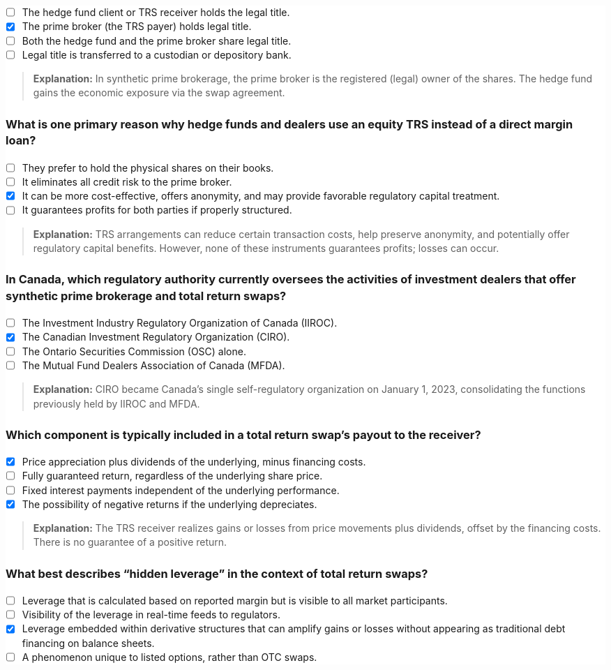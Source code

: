 - [ ] The hedge fund client or TRS receiver holds the legal title.  
- [x] The prime broker (the TRS payer) holds legal title.  
- [ ] Both the hedge fund and the prime broker share legal title.  
- [ ] Legal title is transferred to a custodian or depository bank.  

> **Explanation:** In synthetic prime brokerage, the prime broker is the registered (legal) owner of the shares. The hedge fund gains the economic exposure via the swap agreement.

### What is one primary reason why hedge funds and dealers use an equity TRS instead of a direct margin loan?

- [ ] They prefer to hold the physical shares on their books.  
- [ ] It eliminates all credit risk to the prime broker.  
- [x] It can be more cost-effective, offers anonymity, and may provide favorable regulatory capital treatment.  
- [ ] It guarantees profits for both parties if properly structured.  

> **Explanation:** TRS arrangements can reduce certain transaction costs, help preserve anonymity, and potentially offer regulatory capital benefits. However, none of these instruments guarantees profits; losses can occur.

### In Canada, which regulatory authority currently oversees the activities of investment dealers that offer synthetic prime brokerage and total return swaps?

- [ ] The Investment Industry Regulatory Organization of Canada (IIROC).  
- [x] The Canadian Investment Regulatory Organization (CIRO).  
- [ ] The Ontario Securities Commission (OSC) alone.  
- [ ] The Mutual Fund Dealers Association of Canada (MFDA).  

> **Explanation:** CIRO became Canada’s single self-regulatory organization on January 1, 2023, consolidating the functions previously held by IIROC and MFDA.

### Which component is typically included in a total return swap’s payout to the receiver?

- [x] Price appreciation plus dividends of the underlying, minus financing costs.  
- [ ] Fully guaranteed return, regardless of the underlying share price.  
- [ ] Fixed interest payments independent of the underlying performance.  
- [x] The possibility of negative returns if the underlying depreciates.  

> **Explanation:** The TRS receiver realizes gains or losses from price movements plus dividends, offset by the financing costs. There is no guarantee of a positive return.

### What best describes “hidden leverage” in the context of total return swaps?

- [ ] Leverage that is calculated based on reported margin but is visible to all market participants.  
- [ ] Visibility of the leverage in real-time feeds to regulators.  
- [x] Leverage embedded within derivative structures that can amplify gains or losses without appearing as traditional debt financing on balance sheets.  
- [ ] A phenomenon unique to listed options, rather than OTC swaps.  
